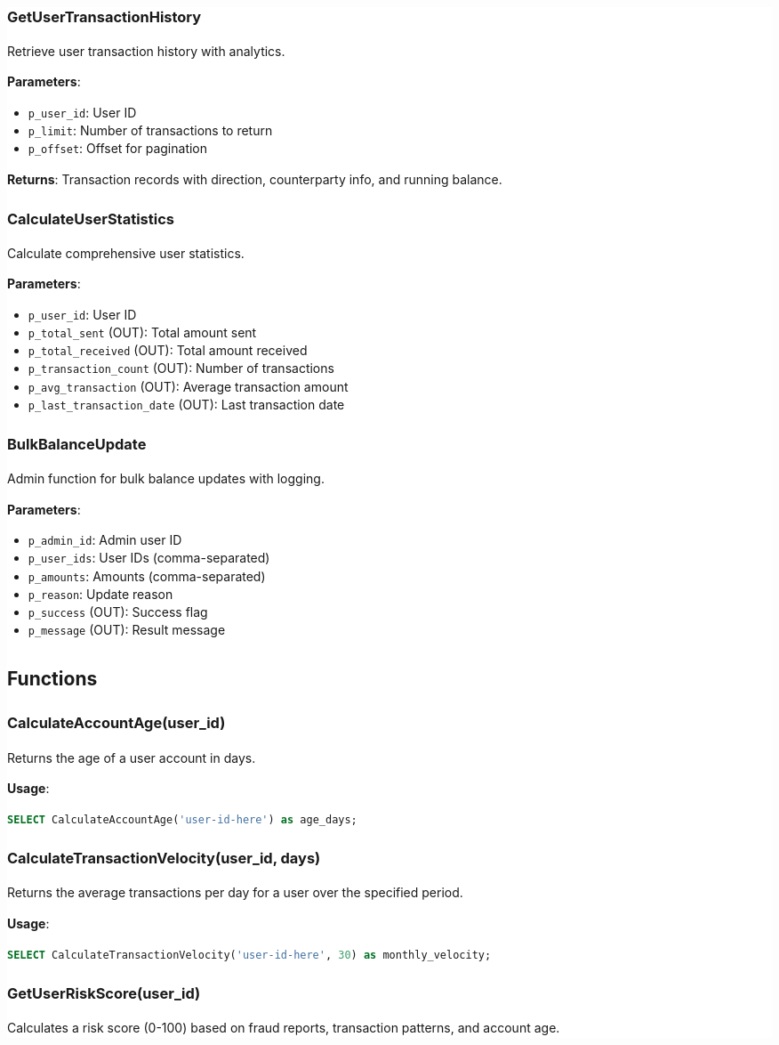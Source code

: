 ### GetUserTransactionHistory
Retrieve user transaction history with analytics.

**Parameters**:
- `p_user_id`: User ID
- `p_limit`: Number of transactions to return
- `p_offset`: Offset for pagination

**Returns**: Transaction records with direction, counterparty info, and running balance.

### CalculateUserStatistics
Calculate comprehensive user statistics.

**Parameters**:
- `p_user_id`: User ID
- `p_total_sent` (OUT): Total amount sent
- `p_total_received` (OUT): Total amount received
- `p_transaction_count` (OUT): Number of transactions
- `p_avg_transaction` (OUT): Average transaction amount
- `p_last_transaction_date` (OUT): Last transaction date

### BulkBalanceUpdate
Admin function for bulk balance updates with logging.

**Parameters**:
- `p_admin_id`: Admin user ID
- `p_user_ids`: User IDs (comma-separated)
- `p_amounts`: Amounts (comma-separated)
- `p_reason`: Update reason
- `p_success` (OUT): Success flag
- `p_message` (OUT): Result message

## Functions

### CalculateAccountAge(user_id)
Returns the age of a user account in days.

**Usage**:
```sql
SELECT CalculateAccountAge('user-id-here') as age_days;
```

### CalculateTransactionVelocity(user_id, days)
Returns the average transactions per day for a user over the specified period.

**Usage**:
```sql
SELECT CalculateTransactionVelocity('user-id-here', 30) as monthly_velocity;
```

### GetUserRiskScore(user_id)
Calculates a risk score (0-100) based on fraud reports, transaction patterns, and account age.
